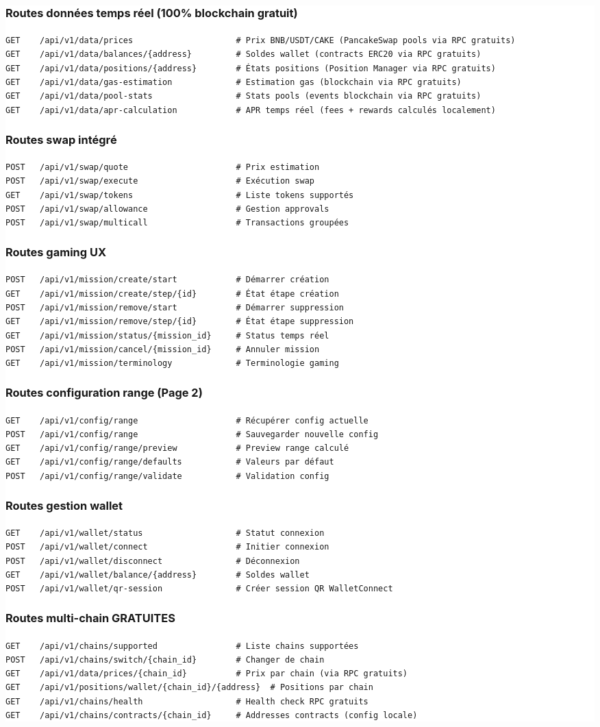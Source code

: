 ### Routes données temps réel (100% blockchain gratuit)
```
GET    /api/v1/data/prices                     # Prix BNB/USDT/CAKE (PancakeSwap pools via RPC gratuits)
GET    /api/v1/data/balances/{address}         # Soldes wallet (contracts ERC20 via RPC gratuits)
GET    /api/v1/data/positions/{address}        # États positions (Position Manager via RPC gratuits)
GET    /api/v1/data/gas-estimation             # Estimation gas (blockchain via RPC gratuits)
GET    /api/v1/data/pool-stats                 # Stats pools (events blockchain via RPC gratuits)
GET    /api/v1/data/apr-calculation            # APR temps réel (fees + rewards calculés localement)
```

### Routes swap intégré
```
POST   /api/v1/swap/quote                      # Prix estimation
POST   /api/v1/swap/execute                    # Exécution swap
GET    /api/v1/swap/tokens                     # Liste tokens supportés
POST   /api/v1/swap/allowance                  # Gestion approvals
POST   /api/v1/swap/multicall                  # Transactions groupées
```

### Routes gaming UX
```
POST   /api/v1/mission/create/start            # Démarrer création
GET    /api/v1/mission/create/step/{id}        # État étape création
POST   /api/v1/mission/remove/start            # Démarrer suppression
GET    /api/v1/mission/remove/step/{id}        # État étape suppression
GET    /api/v1/mission/status/{mission_id}     # Status temps réel
POST   /api/v1/mission/cancel/{mission_id}     # Annuler mission
GET    /api/v1/mission/terminology             # Terminologie gaming
```

### Routes configuration range (Page 2)
```
GET    /api/v1/config/range                    # Récupérer config actuelle
POST   /api/v1/config/range                    # Sauvegarder nouvelle config
GET    /api/v1/config/range/preview            # Preview range calculé
GET    /api/v1/config/range/defaults           # Valeurs par défaut
POST   /api/v1/config/range/validate           # Validation config
```

### Routes gestion wallet
```
GET    /api/v1/wallet/status                   # Statut connexion
POST   /api/v1/wallet/connect                  # Initier connexion
POST   /api/v1/wallet/disconnect               # Déconnexion
GET    /api/v1/wallet/balance/{address}        # Soldes wallet
POST   /api/v1/wallet/qr-session               # Créer session QR WalletConnect
```

### Routes multi-chain GRATUITES
```
GET    /api/v1/chains/supported                # Liste chains supportées
POST   /api/v1/chains/switch/{chain_id}        # Changer de chain
GET    /api/v1/data/prices/{chain_id}          # Prix par chain (via RPC gratuits)
GET    /api/v1/positions/wallet/{chain_id}/{address}  # Positions par chain
GET    /api/v1/chains/health                   # Health check RPC gratuits
GET    /api/v1/chains/contracts/{chain_id}     # Addresses contracts (config locale)
```
